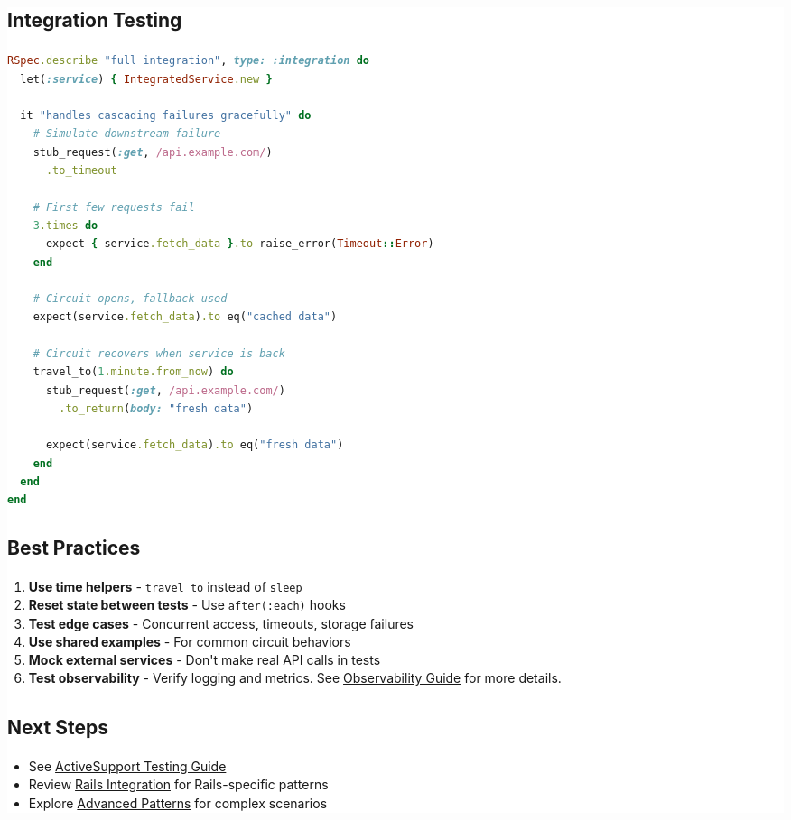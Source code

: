 ## Integration Testing

```ruby
RSpec.describe "full integration", type: :integration do
  let(:service) { IntegratedService.new }

  it "handles cascading failures gracefully" do
    # Simulate downstream failure
    stub_request(:get, /api.example.com/)
      .to_timeout

    # First few requests fail
    3.times do
      expect { service.fetch_data }.to raise_error(Timeout::Error)
    end

    # Circuit opens, fallback used
    expect(service.fetch_data).to eq("cached data")

    # Circuit recovers when service is back
    travel_to(1.minute.from_now) do
      stub_request(:get, /api.example.com/)
        .to_return(body: "fresh data")

      expect(service.fetch_data).to eq("fresh data")
    end
  end
end
```

## Best Practices

1. **Use time helpers** - `travel_to` instead of `sleep`
2. **Reset state between tests** - Use `after(:each)` hooks
3. **Test edge cases** - Concurrent access, timeouts, storage failures
4. **Use shared examples** - For common circuit behaviors
5. **Mock external services** - Don't make real API calls in tests
6. **Test observability** - Verify logging and metrics. See [Observability Guide](OBSERVABILITY.md) for more details.

## Next Steps

- See [ActiveSupport Testing Guide](TESTING_ACTIVESUPPORT.md)
- Review [Rails Integration](RAILS_INTEGRATION.md) for Rails-specific patterns
- Explore [Advanced Patterns](ADVANCED_PATTERNS.md) for complex scenarios
